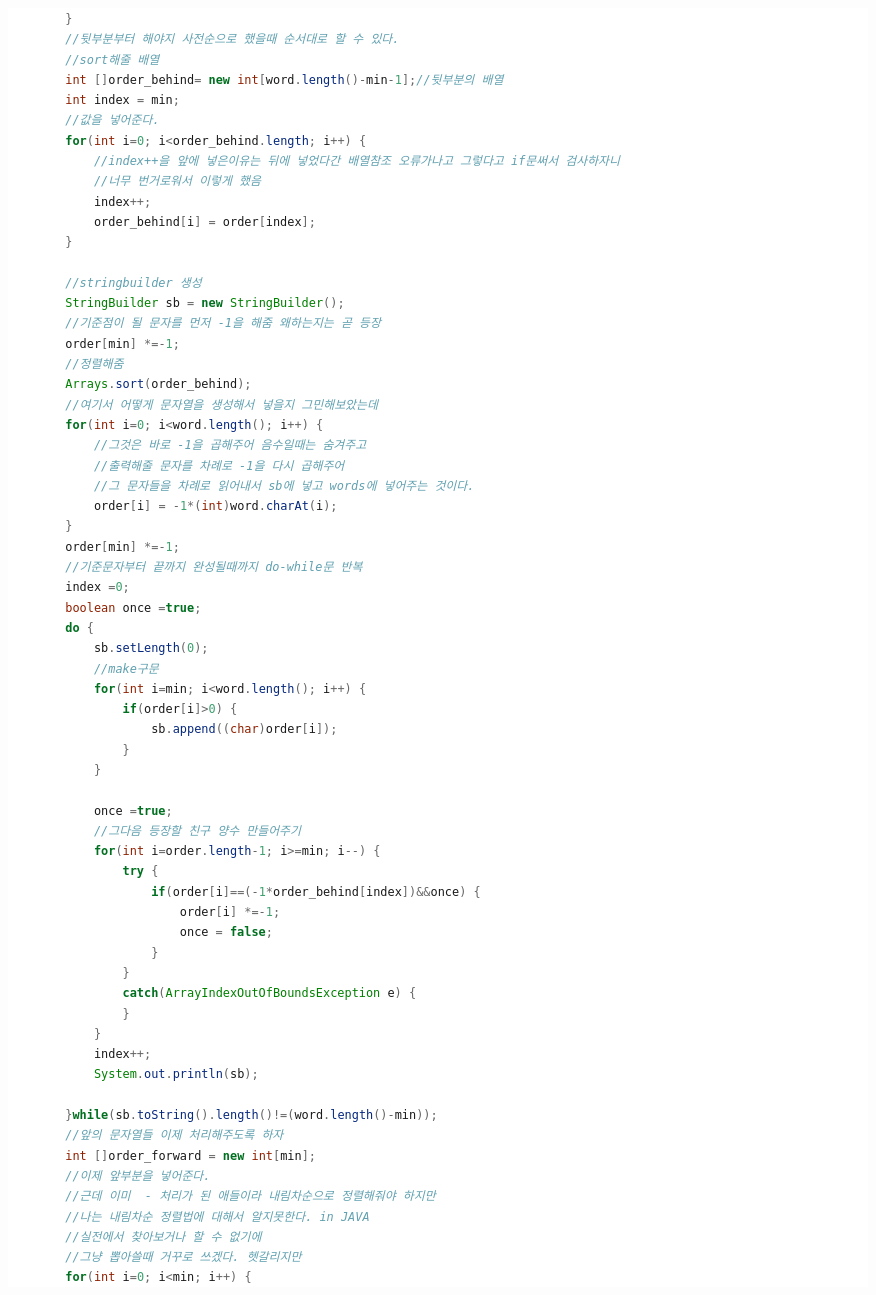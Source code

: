 ```java
		}
		//뒷부분부터 해야지 사전순으로 했을때 순서대로 할 수 있다.
		//sort해줄 배열
		int []order_behind= new int[word.length()-min-1];//뒷부분의 배열
		int index = min;
		//값을 넣어준다.
		for(int i=0; i<order_behind.length; i++) {
			//index++을 앞에 넣은이유는 뒤에 넣었다간 배열참조 오류가나고 그렇다고 if문써서 검사하자니
			//너무 번거로워서 이렇게 했음
			index++;
			order_behind[i] = order[index];
		}
		
		//stringbuilder 생성
		StringBuilder sb = new StringBuilder();
		//기준점이 될 문자를 먼저 -1을 해줌 왜하는지는 곧 등장
		order[min] *=-1;
		//정렬해줌
		Arrays.sort(order_behind);
		//여기서 어떻게 문자열을 생성해서 넣을지 그민해보았는데
		for(int i=0; i<word.length(); i++) {
			//그것은 바로 -1을 곱해주어 음수일때는 숨겨주고
			//출력해줄 문자를 차례로 -1을 다시 곱해주어 
			//그 문자들을 차례로 읽어내서 sb에 넣고 words에 넣어주는 것이다. 
			order[i] = -1*(int)word.charAt(i);
		}
		order[min] *=-1;
		//기준문자부터 끝까지 완성될때까지 do-while문 반복
		index =0;
		boolean once =true;
		do {
			sb.setLength(0);
			//make구문
			for(int i=min; i<word.length(); i++) {
				if(order[i]>0) {
					sb.append((char)order[i]);
				}
			}

			once =true;
			//그다음 등장할 친구 양수 만들어주기
			for(int i=order.length-1; i>=min; i--) {
				try {
					if(order[i]==(-1*order_behind[index])&&once) {
						order[i] *=-1;
						once = false;
					}
				}
				catch(ArrayIndexOutOfBoundsException e) {
				}
			}
			index++;
			System.out.println(sb);
			
		}while(sb.toString().length()!=(word.length()-min));
		//앞의 문자열들 이제 처리해주도록 하자
		int []order_forward = new int[min];
		//이제 앞부분을 넣어준다.
		//근데 이미  - 처리가 된 애들이라 내림차순으로 정렬해줘야 하지만
		//나는 내림차순 정렬법에 대해서 알지못한다. in JAVA
		//실전에서 찾아보거나 할 수 없기에 
		//그냥 뽑아쓸때 거꾸로 쓰겠다. 헷갈리지만
		for(int i=0; i<min; i++) {
```